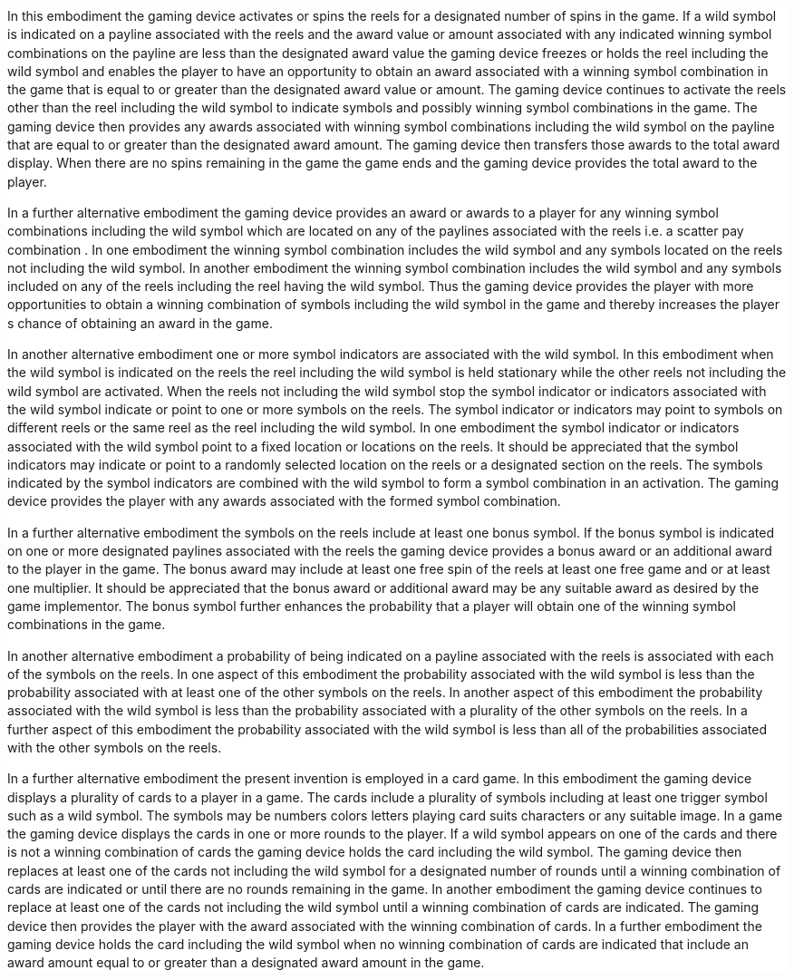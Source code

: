 In this embodiment the gaming device activates or spins the reels for a designated number of spins in the game. If a wild symbol is indicated on a payline associated with the reels and the award value or amount associated with any indicated winning symbol combinations on the payline are less than the designated award value the gaming device freezes or holds the reel including the wild symbol and enables the player to have an opportunity to obtain an award associated with a winning symbol combination in the game that is equal to or greater than the designated award value or amount. The gaming device continues to activate the reels other than the reel including the wild symbol to indicate symbols and possibly winning symbol combinations in the game. The gaming device then provides any awards associated with winning symbol combinations including the wild symbol on the payline that are equal to or greater than the designated award amount. The gaming device then transfers those awards to the total award display. When there are no spins remaining in the game the game ends and the gaming device provides the total award to the player.

In a further alternative embodiment the gaming device provides an award or awards to a player for any winning symbol combinations including the wild symbol which are located on any of the paylines associated with the reels i.e. a scatter pay combination . In one embodiment the winning symbol combination includes the wild symbol and any symbols located on the reels not including the wild symbol. In another embodiment the winning symbol combination includes the wild symbol and any symbols included on any of the reels including the reel having the wild symbol. Thus the gaming device provides the player with more opportunities to obtain a winning combination of symbols including the wild symbol in the game and thereby increases the player s chance of obtaining an award in the game.

In another alternative embodiment one or more symbol indicators are associated with the wild symbol. In this embodiment when the wild symbol is indicated on the reels the reel including the wild symbol is held stationary while the other reels not including the wild symbol are activated. When the reels not including the wild symbol stop the symbol indicator or indicators associated with the wild symbol indicate or point to one or more symbols on the reels. The symbol indicator or indicators may point to symbols on different reels or the same reel as the reel including the wild symbol. In one embodiment the symbol indicator or indicators associated with the wild symbol point to a fixed location or locations on the reels. It should be appreciated that the symbol indicators may indicate or point to a randomly selected location on the reels or a designated section on the reels. The symbols indicated by the symbol indicators are combined with the wild symbol to form a symbol combination in an activation. The gaming device provides the player with any awards associated with the formed symbol combination.

In a further alternative embodiment the symbols on the reels include at least one bonus symbol. If the bonus symbol is indicated on one or more designated paylines associated with the reels the gaming device provides a bonus award or an additional award to the player in the game. The bonus award may include at least one free spin of the reels at least one free game and or at least one multiplier. It should be appreciated that the bonus award or additional award may be any suitable award as desired by the game implementor. The bonus symbol further enhances the probability that a player will obtain one of the winning symbol combinations in the game.

In another alternative embodiment a probability of being indicated on a payline associated with the reels is associated with each of the symbols on the reels. In one aspect of this embodiment the probability associated with the wild symbol is less than the probability associated with at least one of the other symbols on the reels. In another aspect of this embodiment the probability associated with the wild symbol is less than the probability associated with a plurality of the other symbols on the reels. In a further aspect of this embodiment the probability associated with the wild symbol is less than all of the probabilities associated with the other symbols on the reels.

In a further alternative embodiment the present invention is employed in a card game. In this embodiment the gaming device displays a plurality of cards to a player in a game. The cards include a plurality of symbols including at least one trigger symbol such as a wild symbol. The symbols may be numbers colors letters playing card suits characters or any suitable image. In a game the gaming device displays the cards in one or more rounds to the player. If a wild symbol appears on one of the cards and there is not a winning combination of cards the gaming device holds the card including the wild symbol. The gaming device then replaces at least one of the cards not including the wild symbol for a designated number of rounds until a winning combination of cards are indicated or until there are no rounds remaining in the game. In another embodiment the gaming device continues to replace at least one of the cards not including the wild symbol until a winning combination of cards are indicated. The gaming device then provides the player with the award associated with the winning combination of cards. In a further embodiment the gaming device holds the card including the wild symbol when no winning combination of cards are indicated that include an award amount equal to or greater than a designated award amount in the game.

